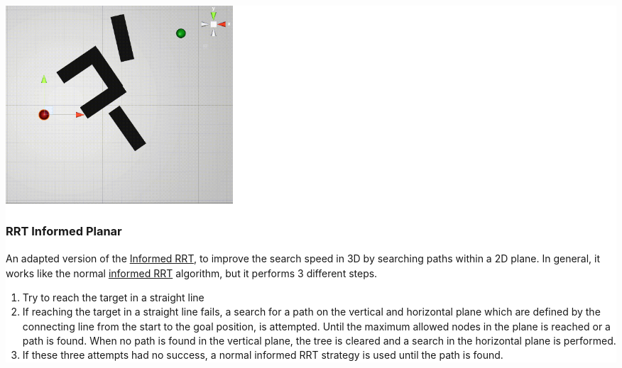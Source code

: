 <img src="./Images/rrt_star_informed_pruning_ellipse.gif" width="320" height="279" /> 

### RRT Informed Planar 
An adapted version of the [Informed RRT](#RRT-informed), to improve the search speed in 3D by searching paths within a 2D plane.
In general, it works like the normal [informed RRT](#rrt-informed) algorithm, but it performs 3 different steps.

   1. Try to reach the target in a straight line
   2. If reaching the target in a straight line fails, a search for a path on the vertical and horizontal plane which are defined by the connecting line from the start to the goal position, is attempted. 
   Until the maximum allowed nodes in the plane is reached or a path is found. When no path is found in the vertical plane, the tree is cleared and a search in the horizontal plane is performed.
   3. If these three attempts had no success, a normal informed RRT strategy is used until the path is found.
